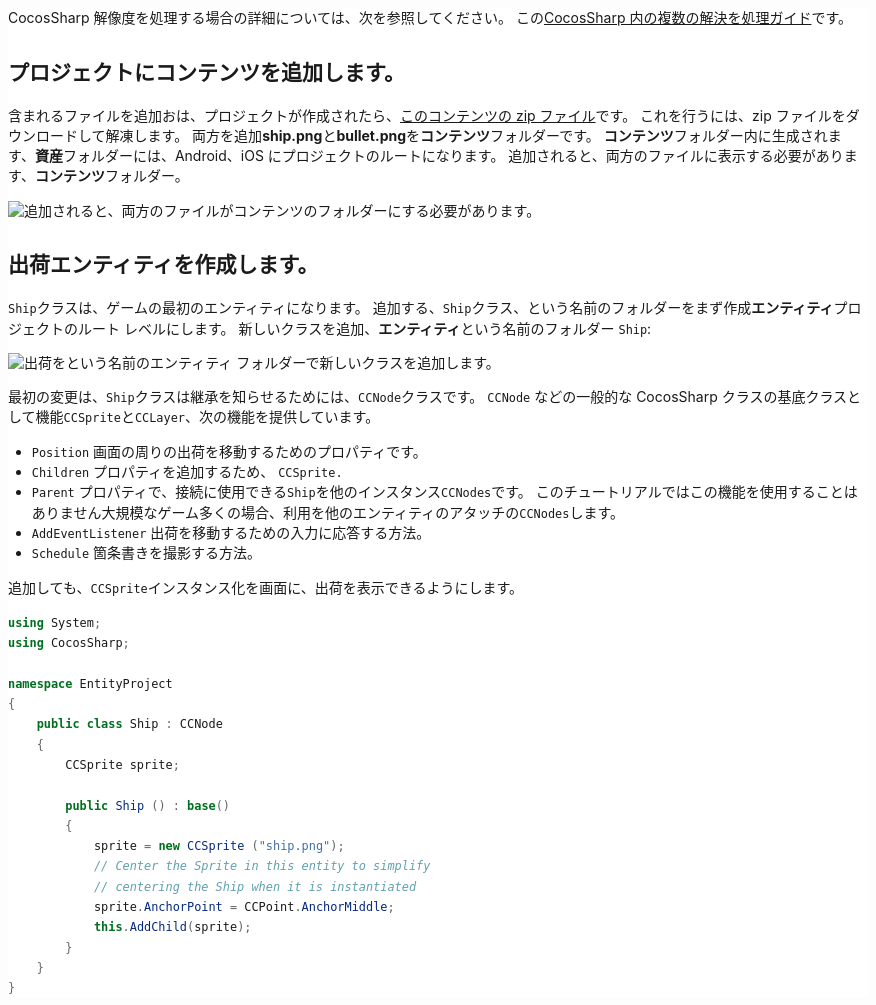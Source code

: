 CocosSharp 解像度を処理する場合の詳細については、次を参照してください。 この[CocosSharp 内の複数の解決を処理ガイド](~/graphics-games/cocossharp/resolutions.md)です。


## <a name="adding-content-to-the-project"></a>プロジェクトにコンテンツを追加します。

含まれるファイルを追加おは、プロジェクトが作成されたら、[このコンテンツの zip ファイル](https://github.com/xamarin/mobile-samples/blob/master/BouncingGame/Resources/Entities.zip?raw=true)です。 これを行うには、zip ファイルをダウンロードして解凍します。 両方を追加**ship.png**と**bullet.png**を**コンテンツ**フォルダーです。 **コンテンツ**フォルダー内に生成されます、**資産**フォルダーには、Android、iOS にプロジェクトのルートになります。 追加されると、両方のファイルに表示する必要があります、**コンテンツ**フォルダー。

![](entities-images/image2.png "追加されると、両方のファイルがコンテンツのフォルダーにする必要があります。")


## <a name="creating-the-ship-entity"></a>出荷エンティティを作成します。

`Ship`クラスは、ゲームの最初のエンティティになります。 追加する、`Ship`クラス、という名前のフォルダーをまず作成**エンティティ**プロジェクトのルート レベルにします。 新しいクラスを追加、**エンティティ**という名前のフォルダー `Ship`:

![](entities-images/image3.png "出荷をという名前のエンティティ フォルダーで新しいクラスを追加します。")

最初の変更は、`Ship`クラスは継承を知らせるためには、`CCNode`クラスです。 `CCNode` などの一般的な CocosSharp クラスの基底クラスとして機能`CCSprite`と`CCLayer`、次の機能を提供しています。

 - `Position` 画面の周りの出荷を移動するためのプロパティです。
 - `Children` プロパティを追加するため、 `CCSprite.`
 - `Parent` プロパティで、接続に使用できる`Ship`を他のインスタンス`CCNodes`です。 このチュートリアルではこの機能を使用することはありません大規模なゲーム多くの場合、利用を他のエンティティのアタッチの`CCNodes`します。 
 - `AddEventListener` 出荷を移動するための入力に応答する方法。
 - `Schedule` 箇条書きを撮影する方法。

追加しても、`CCSprite`インスタンス化を画面に、出荷を表示できるようにします。


```csharp
using System;
using CocosSharp;

namespace EntityProject
{
    public class Ship : CCNode
    {
        CCSprite sprite;

        public Ship () : base()
        {
            sprite = new CCSprite ("ship.png");
            // Center the Sprite in this entity to simplify
            // centering the Ship when it is instantiated
            sprite.AnchorPoint = CCPoint.AnchorMiddle;
            this.AddChild(sprite);
        }
    }
}
```

